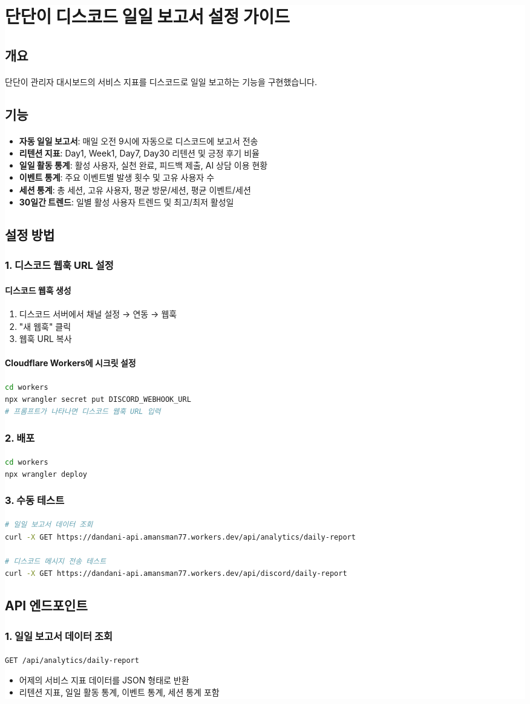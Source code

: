 # 단단이 디스코드 일일 보고서 설정 가이드

## 개요
단단이 관리자 대시보드의 서비스 지표를 디스코드로 일일 보고하는 기능을 구현했습니다.

## 기능
- **자동 일일 보고서**: 매일 오전 9시에 자동으로 디스코드에 보고서 전송
- **리텐션 지표**: Day1, Week1, Day7, Day30 리텐션 및 긍정 후기 비율
- **일일 활동 통계**: 활성 사용자, 실천 완료, 피드백 제출, AI 상담 이용 현황
- **이벤트 통계**: 주요 이벤트별 발생 횟수 및 고유 사용자 수
- **세션 통계**: 총 세션, 고유 사용자, 평균 방문/세션, 평균 이벤트/세션
- **30일간 트렌드**: 일별 활성 사용자 트렌드 및 최고/최저 활성일

## 설정 방법

### 1. 디스코드 웹훅 URL 설정

#### 디스코드 웹훅 생성
1. 디스코드 서버에서 채널 설정 → 연동 → 웹훅
2. "새 웹훅" 클릭
3. 웹훅 URL 복사

#### Cloudflare Workers에 시크릿 설정
```bash
cd workers
npx wrangler secret put DISCORD_WEBHOOK_URL
# 프롬프트가 나타나면 디스코드 웹훅 URL 입력
```

### 2. 배포
```bash
cd workers
npx wrangler deploy
```

### 3. 수동 테스트
```bash
# 일일 보고서 데이터 조회
curl -X GET https://dandani-api.amansman77.workers.dev/api/analytics/daily-report

# 디스코드 메시지 전송 테스트
curl -X GET https://dandani-api.amansman77.workers.dev/api/discord/daily-report
```

## API 엔드포인트

### 1. 일일 보고서 데이터 조회
```
GET /api/analytics/daily-report
```
- 어제의 서비스 지표 데이터를 JSON 형태로 반환
- 리텐션 지표, 일일 활동 통계, 이벤트 통계, 세션 통계 포함
